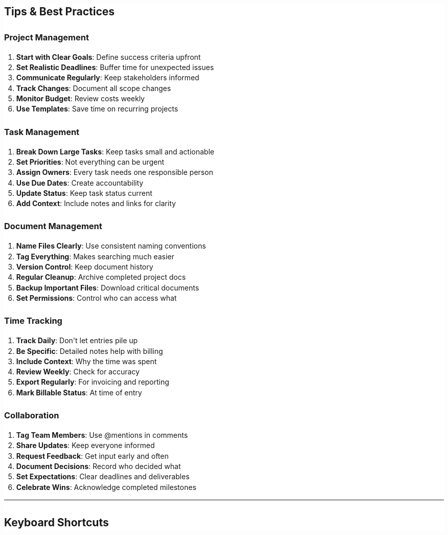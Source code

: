 ## Tips & Best Practices

### Project Management

1. **Start with Clear Goals**: Define success criteria upfront
2. **Set Realistic Deadlines**: Buffer time for unexpected issues
3. **Communicate Regularly**: Keep stakeholders informed
4. **Track Changes**: Document all scope changes
5. **Monitor Budget**: Review costs weekly
6. **Use Templates**: Save time on recurring projects

### Task Management

1. **Break Down Large Tasks**: Keep tasks small and actionable
2. **Set Priorities**: Not everything can be urgent
3. **Assign Owners**: Every task needs one responsible person
4. **Use Due Dates**: Create accountability
5. **Update Status**: Keep task status current
6. **Add Context**: Include notes and links for clarity

### Document Management

1. **Name Files Clearly**: Use consistent naming conventions
2. **Tag Everything**: Makes searching much easier
3. **Version Control**: Keep document history
4. **Regular Cleanup**: Archive completed project docs
5. **Backup Important Files**: Download critical documents
6. **Set Permissions**: Control who can access what

### Time Tracking

1. **Track Daily**: Don't let entries pile up
2. **Be Specific**: Detailed notes help with billing
3. **Include Context**: Why the time was spent
4. **Review Weekly**: Check for accuracy
5. **Export Regularly**: For invoicing and reporting
6. **Mark Billable Status**: At time of entry

### Collaboration

1. **Tag Team Members**: Use @mentions in comments
2. **Share Updates**: Keep everyone informed
3. **Request Feedback**: Get input early and often
4. **Document Decisions**: Record who decided what
5. **Set Expectations**: Clear deadlines and deliverables
6. **Celebrate Wins**: Acknowledge completed milestones

---

## Keyboard Shortcuts
